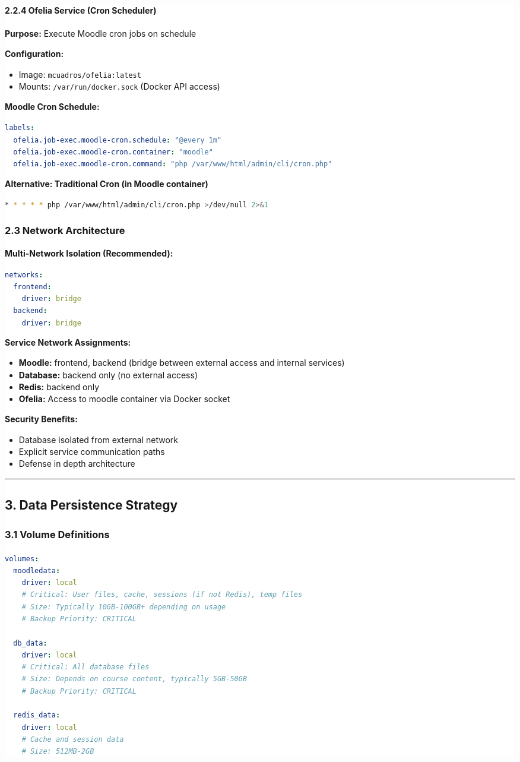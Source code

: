 #### 2.2.4 Ofelia Service (Cron Scheduler)

**Purpose:** Execute Moodle cron jobs on schedule

**Configuration:**
- Image: `mcuadros/ofelia:latest`
- Mounts: `/var/run/docker.sock` (Docker API access)

**Moodle Cron Schedule:**
```yaml
labels:
  ofelia.job-exec.moodle-cron.schedule: "@every 1m"
  ofelia.job-exec.moodle-cron.container: "moodle"
  ofelia.job-exec.moodle-cron.command: "php /var/www/html/admin/cli/cron.php"
```

**Alternative: Traditional Cron (in Moodle container)**
```bash
* * * * * php /var/www/html/admin/cli/cron.php >/dev/null 2>&1
```

### 2.3 Network Architecture

**Multi-Network Isolation (Recommended):**

```yaml
networks:
  frontend:
    driver: bridge
  backend:
    driver: bridge
```

**Service Network Assignments:**
- **Moodle:** frontend, backend (bridge between external access and internal services)
- **Database:** backend only (no external access)
- **Redis:** backend only
- **Ofelia:** Access to moodle container via Docker socket

**Security Benefits:**
- Database isolated from external network
- Explicit service communication paths
- Defense in depth architecture

---

## 3. Data Persistence Strategy

### 3.1 Volume Definitions

```yaml
volumes:
  moodledata:
    driver: local
    # Critical: User files, cache, sessions (if not Redis), temp files
    # Size: Typically 10GB-100GB+ depending on usage
    # Backup Priority: CRITICAL

  db_data:
    driver: local
    # Critical: All database files
    # Size: Depends on course content, typically 5GB-50GB
    # Backup Priority: CRITICAL

  redis_data:
    driver: local
    # Cache and session data
    # Size: 512MB-2GB
```